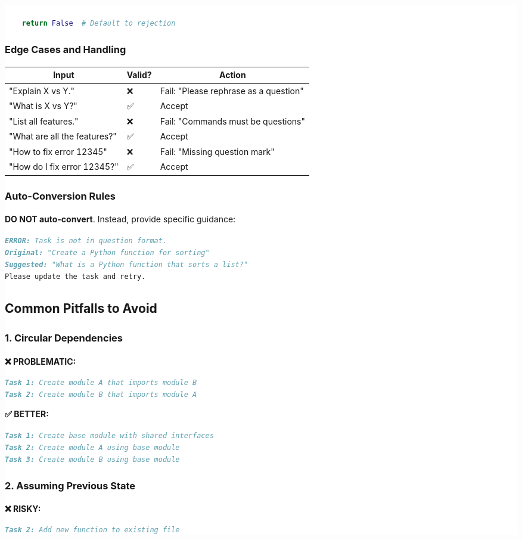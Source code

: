 ```python
    
    return False  # Default to rejection
```

### Edge Cases and Handling

| Input | Valid? | Action |
|-------|--------|---------|
| "Explain X vs Y." | ❌ | Fail: "Please rephrase as a question" |
| "What is X vs Y?" | ✅ | Accept |
| "List all features." | ❌ | Fail: "Commands must be questions" |
| "What are all the features?" | ✅ | Accept |
| "How to fix error 12345" | ❌ | Fail: "Missing question mark" |
| "How do I fix error 12345?" | ✅ | Accept |

### Auto-Conversion Rules

**DO NOT auto-convert**. Instead, provide specific guidance:

```markdown
ERROR: Task is not in question format.
Original: "Create a Python function for sorting"
Suggested: "What is a Python function that sorts a list?"
Please update the task and retry.
```

## Common Pitfalls to Avoid

### 1. Circular Dependencies

**❌ PROBLEMATIC:**
```markdown
Task 1: Create module A that imports module B
Task 2: Create module B that imports module A
```

**✅ BETTER:**
```markdown
Task 1: Create base module with shared interfaces
Task 2: Create module A using base module
Task 3: Create module B using base module
```

### 2. Assuming Previous State

**❌ RISKY:**
```markdown
Task 2: Add new function to existing file
```
